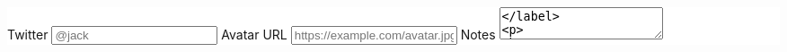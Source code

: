 </p>
<label>
<span>Twitter</span>
<input
          type="text"
          name="twitter"
          placeholder="@jack"
          defaultValue={contact.twitter}
        />
</label>
<label>
<span>Avatar URL</span>
<input
          placeholder="https://example.com/avatar.jpg"
          aria-label="Avatar URL"
          type="text"
          name="avatar"
          defaultValue={contact.avatar}
        />
</label>
<label>
<span>Notes</span>
<textarea
          name="notes"
          defaultValue={contact.notes}
          rows={6}
        />
</label>
<p>
<button type="submit">Save</button>
<button type="button">Cancel</button>
</p>
</Form>
);
}
👉 Add the new edit route

/_ existing code _/
import EditContact from "./routes/edit";

const router = createBrowserRouter([
{
path: "/",
element: <Root />,
errorElement: <ErrorPage />,
loader: rootLoader,
action: rootAction,
children: [
{
path: "contacts/:contactId",
element: <Contact />,
loader: contactLoader,
},
{
path: "contacts/:contactId/edit",
element: <EditContact />,
loader: contactLoader,
},
],
},
]);
